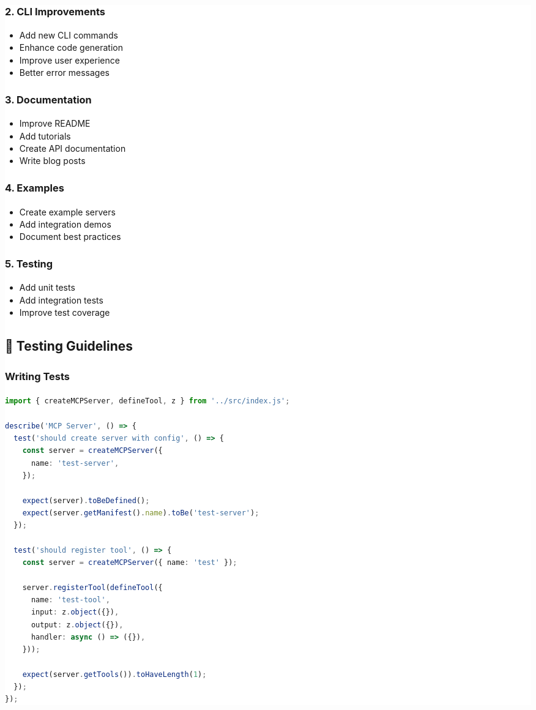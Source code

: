 ### 2. CLI Improvements

- Add new CLI commands
- Enhance code generation
- Improve user experience
- Better error messages

### 3. Documentation

- Improve README
- Add tutorials
- Create API documentation
- Write blog posts

### 4. Examples

- Create example servers
- Add integration demos
- Document best practices

### 5. Testing

- Add unit tests
- Add integration tests
- Improve test coverage

## 🧪 Testing Guidelines

### Writing Tests

```typescript
import { createMCPServer, defineTool, z } from '../src/index.js';

describe('MCP Server', () => {
  test('should create server with config', () => {
    const server = createMCPServer({
      name: 'test-server',
    });
    
    expect(server).toBeDefined();
    expect(server.getManifest().name).toBe('test-server');
  });

  test('should register tool', () => {
    const server = createMCPServer({ name: 'test' });
    
    server.registerTool(defineTool({
      name: 'test-tool',
      input: z.object({}),
      output: z.object({}),
      handler: async () => ({}),
    }));
    
    expect(server.getTools()).toHaveLength(1);
  });
});
```
